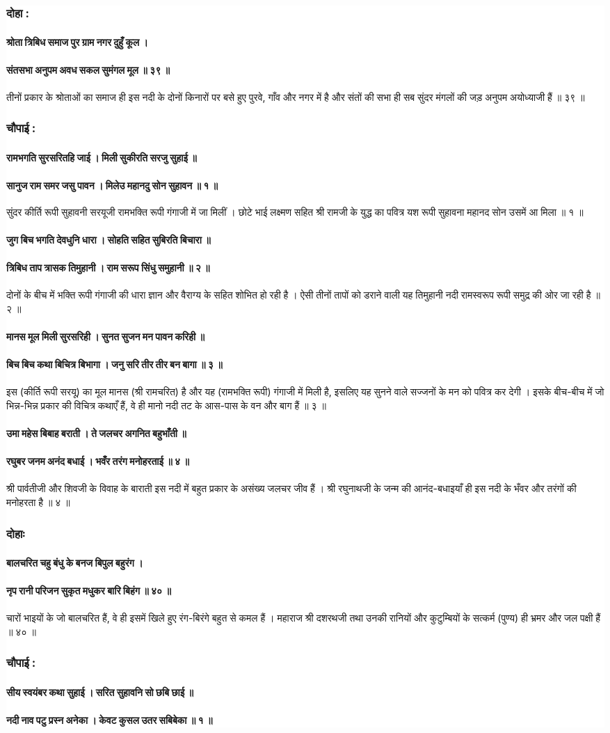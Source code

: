 ### दोहा :

#### श्रोता त्रिबिध समाज पुर ग्राम नगर दुहुँ कूल ।
#### संतसभा अनुपम अवध सकल सुमंगल मूल ॥ ३९ ॥

तीनों प्रकार के श्रोताओं का समाज ही इस नदी के दोनों किनारों पर बसे हुए पुरवे, गाँव और नगर में है और संतों की सभा ही सब सुंदर मंगलों की जड़ अनुपम अयोध्याजी हैं ॥ ३९ ॥

### चौपाई :

#### रामभगति सुरसरितहि जाई । मिली सुकीरति सरजु सुहाई ॥
#### सानुज राम समर जसु पावन । मिलेउ महानदु सोन सुहावन ॥ १ ॥

सुंदर कीर्ति रूपी सुहावनी सरयूजी रामभक्ति रूपी गंगाजी में जा मिलीं । छोटे भाई लक्ष्मण सहित श्री रामजी के युद्ध का पवित्र यश रूपी सुहावना महानद सोन उसमें आ मिला ॥ १ ॥

#### जुग बिच भगति देवधुनि धारा । सोहति सहित सुबिरति बिचारा ॥
#### त्रिबिध ताप त्रासक तिमुहानी । राम सरूप सिंधु समुहानी ॥ २ ॥

दोनों के बीच में भक्ति रूपी गंगाजी की धारा ज्ञान और वैराग्य के सहित शोभित हो रही है । ऐसी तीनों तापों को डराने वाली यह तिमुहानी नदी रामस्वरूप रूपी समुद्र की ओर जा रही है ॥ २ ॥

#### मानस मूल मिली सुरसरिही । सुनत सुजन मन पावन करिही ॥
#### बिच बिच कथा बिचित्र बिभागा । जनु सरि तीर तीर बन बागा ॥ ३ ॥

इस (कीर्ति रूपी सरयू) का मूल मानस (श्री रामचरित) है और यह (रामभक्ति रूपी) गंगाजी में मिली है, इसलिए यह सुनने वाले सज्जनों के मन को पवित्र कर देगी । इसके बीच-बीच में जो भिन्न-भिन्न प्रकार की विचित्र कथाएँ हैं, वे ही मानो नदी तट के आस-पास के वन और बाग हैं ॥ ३ ॥

#### उमा महेस बिबाह बराती । ते जलचर अगनित बहुभाँती ॥
#### रघुबर जनम अनंद बधाई । भवँर तरंग मनोहरताई ॥ ४ ॥

श्री पार्वतीजी और शिवजी के विवाह के बाराती इस नदी में बहुत प्रकार के असंख्य जलचर जीव हैं । श्री रघुनाथजी के जन्म की आनंद-बधाइयाँ ही इस नदी के भँवर और तरंगों की मनोहरता है ॥ ४ ॥

### दोहाः

#### बालचरित चहु बंधु के बनज बिपुल बहुरंग ।
#### नृप रानी परिजन सुकृत मधुकर बारि बिहंग ॥ ४० ॥

चारों भाइयों के जो बालचरित हैं, वे ही इसमें खिले हुए रंग-बिरंगे बहुत से कमल हैं । महाराज श्री दशरथजी तथा उनकी रानियों और कुटुम्बियों के सत्कर्म (पुण्य) ही भ्रमर और जल पक्षी हैं ॥ ४० ॥

### चौपाई :

#### सीय स्वयंबर कथा सुहाई । सरित सुहावनि सो छबि छाई ॥
#### नदी नाव पटु प्रस्न अनेका । केवट कुसल उतर सबिबेका ॥ १ ॥
